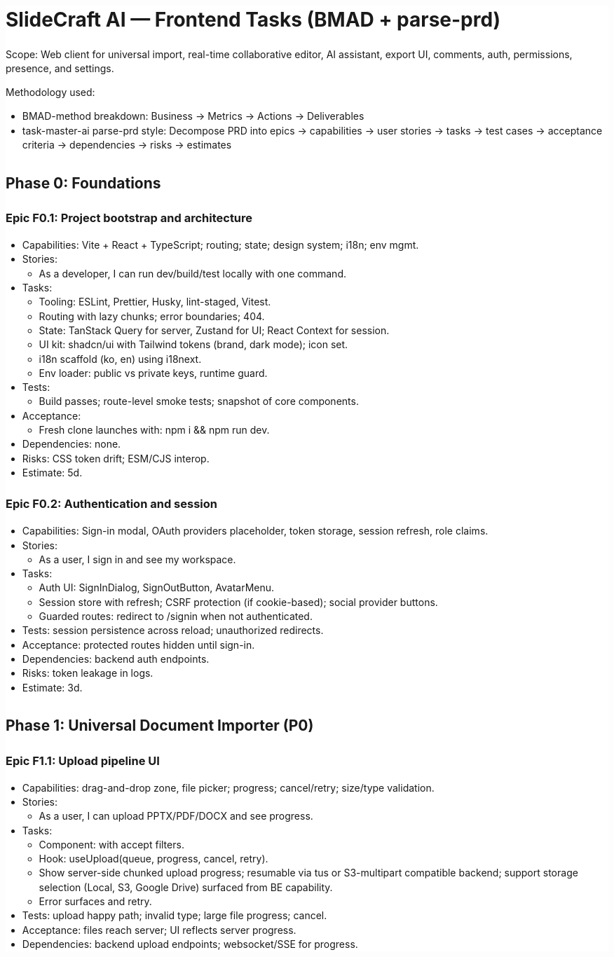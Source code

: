 # SlideCraft AI — Frontend Tasks (BMAD + parse-prd)

Scope: Web client for universal import, real-time collaborative editor, AI assistant, export UI, comments, auth, permissions, presence, and settings.

Methodology used:
- BMAD-method breakdown: Business → Metrics → Actions → Deliverables
- task-master-ai parse-prd style: Decompose PRD into epics → capabilities → user stories → tasks → test cases → acceptance criteria → dependencies → risks → estimates

## Phase 0: Foundations

### Epic F0.1: Project bootstrap and architecture
- Capabilities: Vite + React + TypeScript; routing; state; design system; i18n; env mgmt.
- Stories:
  - As a developer, I can run dev/build/test locally with one command.
- Tasks:
  - Tooling: ESLint, Prettier, Husky, lint-staged, Vitest.
  - Routing with lazy chunks; error boundaries; 404.
  - State: TanStack Query for server, Zustand for UI; React Context for session.
  - UI kit: shadcn/ui with Tailwind tokens (brand, dark mode); icon set.
  - i18n scaffold (ko, en) using i18next.
  - Env loader: public vs private keys, runtime guard.
- Tests:
  - Build passes; route-level smoke tests; snapshot of core components.
- Acceptance:
  - Fresh clone launches with: npm i && npm run dev.
- Dependencies: none.
- Risks: CSS token drift; ESM/CJS interop.
- Estimate: 5d.

### Epic F0.2: Authentication and session
- Capabilities: Sign-in modal, OAuth providers placeholder, token storage, session refresh, role claims.
- Stories:
  - As a user, I sign in and see my workspace.
- Tasks:
  - Auth UI: SignInDialog, SignOutButton, AvatarMenu.
  - Session store with refresh; CSRF protection (if cookie-based); social provider buttons.
  - Guarded routes: redirect to /signin when not authenticated.
- Tests: session persistence across reload; unauthorized redirects.
- Acceptance: protected routes hidden until sign-in.
- Dependencies: backend auth endpoints.
- Risks: token leakage in logs.
- Estimate: 3d.

## Phase 1: Universal Document Importer (P0)

### Epic F1.1: Upload pipeline UI
- Capabilities: drag-and-drop zone, file picker; progress; cancel/retry; size/type validation.
- Stories:
  - As a user, I can upload PPTX/PDF/DOCX and see progress.
- Tasks:
  - Component: <FileDropzone/> with accept filters.
  - Hook: useUpload(queue, progress, cancel, retry).
  - Show server-side chunked upload progress; resumable via tus or S3-multipart compatible backend; support storage selection (Local, S3, Google Drive) surfaced from BE capability.
  - Error surfaces and retry.
- Tests: upload happy path; invalid type; large file progress; cancel.
- Acceptance: files reach server; UI reflects server progress.
- Dependencies: backend upload endpoints; websocket/SSE for progress.